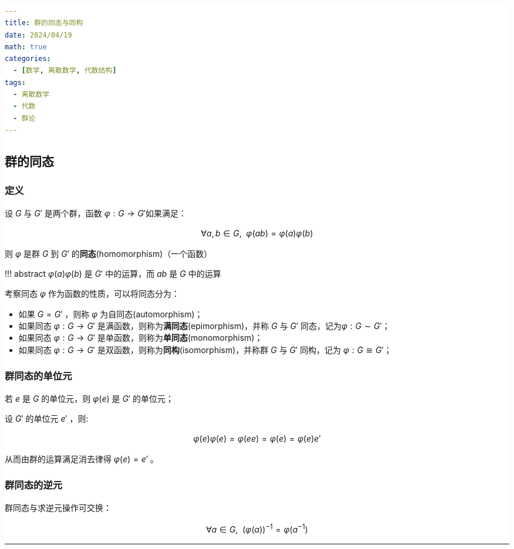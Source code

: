 ```yaml
---
title: 群的同态与同构
date: 2024/04/19
math: true
categories:
  - [数学, 离散数学, 代数结构]
tags:
  - 离散数学
  - 代数
  - 群论
---
```


## 群的同态

### 定义

设 $G$ 与 $G'$ 是两个群，函数 $φ:G→G'$如果满足：

$$
∀a,b\in G,\ \ φ(ab)= φ(a)φ(b)
$$

则 $φ$ 是群 $G$ 到 $G'$ 的**同态**(homomorphism)（一个函数）

!!! abstract
    $φ(a)φ(b)$ 是 $G'$ 中的运算，而 $ab$ 是 $G$ 中的运算

考察同态 $\varphi$ 作为函数的性质，可以将同态分为：

- 如果 $G=G'$ ，则称 $φ$ 为自同态(automorphism)；
- 如果同态 $φ:G→G'$ 是满函数，则称为**满同态**(epimorphism)，并称 $G$ 与 $G'$ 同态，记为$φ:G∼G'$；
- 如果同态 $φ:G→G'$ 是单函数，则称为**单同态**(monomorphism)；
- 如果同态 $φ:G→G'$ 是双函数，则称为**同构**(isomorphism)，并称群 $G$ 与 $G'$ 同构，记为 $φ:G≅G'$；

### 群同态的单位元

若 $e$ 是 $G$ 的单位元，则 $\varphi(e)$ 是 $G'$ 的单位元；

设 $G'$ 的单位元 $e'$ ，则:

$$
\varphi(e)\varphi(e)=\varphi(ee)=\varphi(e)=\varphi(e)e'
$$

从而由群的运算满足消去律得 $\varphi(e)=e'$ 。

### 群同态的逆元

群同态与求逆元操作可交换：

$$
\forall a\in G,\ \ (\varphi(a))^{-1}=\varphi(a^{-1})
$$

---